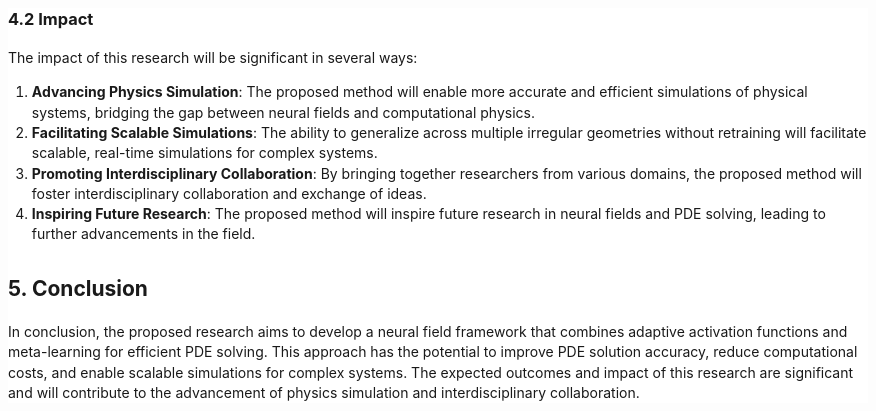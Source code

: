 ### **4.2 Impact**

The impact of this research will be significant in several ways:

1. **Advancing Physics Simulation**: The proposed method will enable more accurate and efficient simulations of physical systems, bridging the gap between neural fields and computational physics.
2. **Facilitating Scalable Simulations**: The ability to generalize across multiple irregular geometries without retraining will facilitate scalable, real-time simulations for complex systems.
3. **Promoting Interdisciplinary Collaboration**: By bringing together researchers from various domains, the proposed method will foster interdisciplinary collaboration and exchange of ideas.
4. **Inspiring Future Research**: The proposed method will inspire future research in neural fields and PDE solving, leading to further advancements in the field.

## **5. Conclusion**

In conclusion, the proposed research aims to develop a neural field framework that combines adaptive activation functions and meta-learning for efficient PDE solving. This approach has the potential to improve PDE solution accuracy, reduce computational costs, and enable scalable simulations for complex systems. The expected outcomes and impact of this research are significant and will contribute to the advancement of physics simulation and interdisciplinary collaboration.